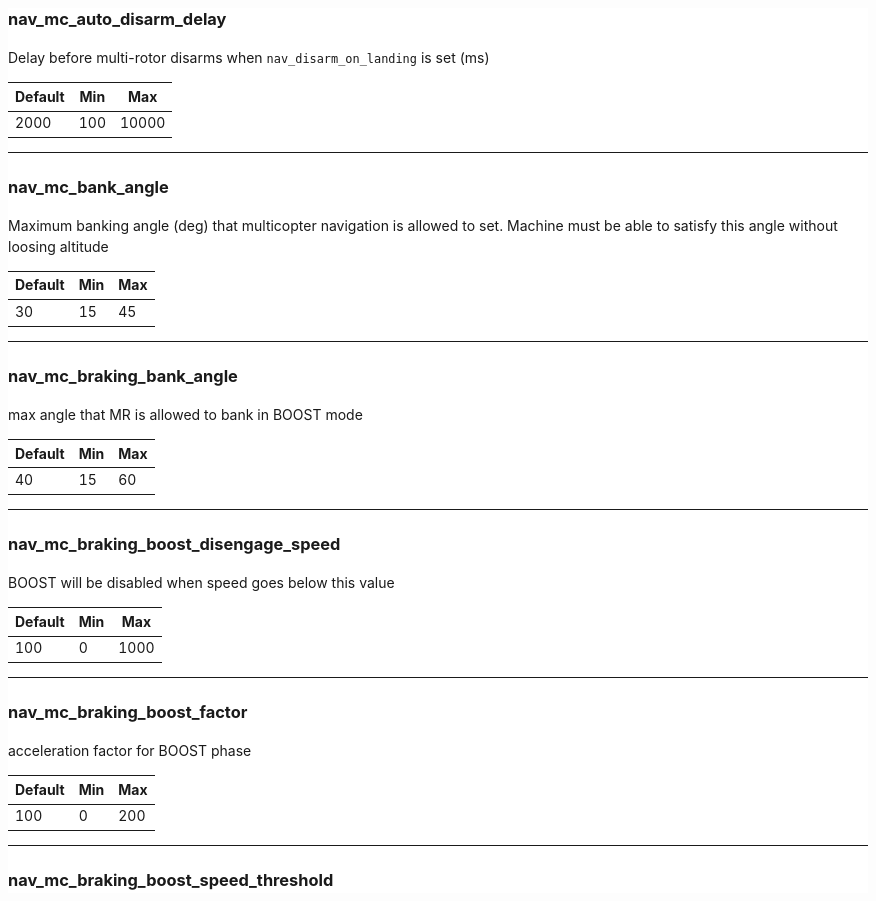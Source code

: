 ### nav_mc_auto_disarm_delay

Delay before multi-rotor disarms when `nav_disarm_on_landing` is set (ms)

| Default | Min | Max |
| --- | --- | --- |
| 2000 | 100 | 10000 |

---

### nav_mc_bank_angle

Maximum banking angle (deg) that multicopter navigation is allowed to set. Machine must be able to satisfy this angle without loosing altitude

| Default | Min | Max |
| --- | --- | --- |
| 30 | 15 | 45 |

---

### nav_mc_braking_bank_angle

max angle that MR is allowed to bank in BOOST mode

| Default | Min | Max |
| --- | --- | --- |
| 40 | 15 | 60 |

---

### nav_mc_braking_boost_disengage_speed

BOOST will be disabled when speed goes below this value

| Default | Min | Max |
| --- | --- | --- |
| 100 | 0 | 1000 |

---

### nav_mc_braking_boost_factor

acceleration factor for BOOST phase

| Default | Min | Max |
| --- | --- | --- |
| 100 | 0 | 200 |

---

### nav_mc_braking_boost_speed_threshold
